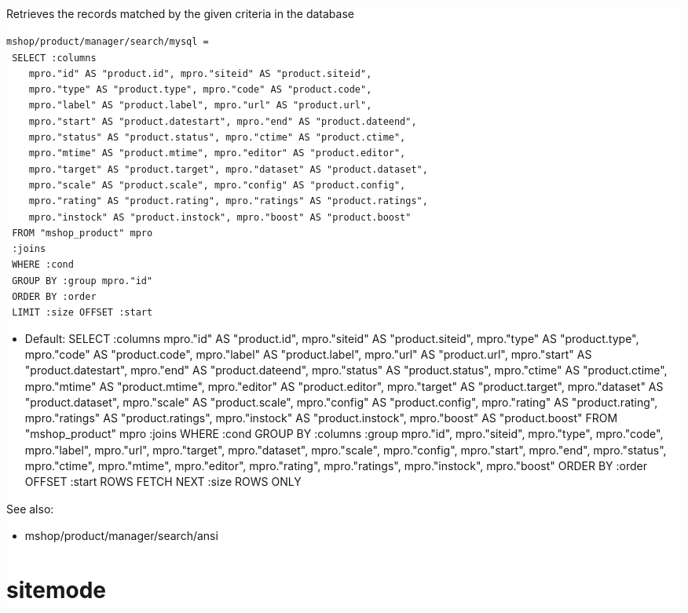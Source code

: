 Retrieves the records matched by the given criteria in the database

```
mshop/product/manager/search/mysql = 
 SELECT :columns
 	mpro."id" AS "product.id", mpro."siteid" AS "product.siteid",
 	mpro."type" AS "product.type", mpro."code" AS "product.code",
 	mpro."label" AS "product.label", mpro."url" AS "product.url",
 	mpro."start" AS "product.datestart", mpro."end" AS "product.dateend",
 	mpro."status" AS "product.status", mpro."ctime" AS "product.ctime",
 	mpro."mtime" AS "product.mtime", mpro."editor" AS "product.editor",
 	mpro."target" AS "product.target", mpro."dataset" AS "product.dataset",
 	mpro."scale" AS "product.scale", mpro."config" AS "product.config",
 	mpro."rating" AS "product.rating", mpro."ratings" AS "product.ratings",
 	mpro."instock" AS "product.instock", mpro."boost" AS "product.boost"
 FROM "mshop_product" mpro
 :joins
 WHERE :cond
 GROUP BY :group mpro."id"
 ORDER BY :order
 LIMIT :size OFFSET :start
```

* Default: 
 SELECT :columns
 	mpro."id" AS "product.id", mpro."siteid" AS "product.siteid",
 	mpro."type" AS "product.type", mpro."code" AS "product.code",
 	mpro."label" AS "product.label", mpro."url" AS "product.url",
 	mpro."start" AS "product.datestart", mpro."end" AS "product.dateend",
 	mpro."status" AS "product.status", mpro."ctime" AS "product.ctime",
 	mpro."mtime" AS "product.mtime", mpro."editor" AS "product.editor",
 	mpro."target" AS "product.target", mpro."dataset" AS "product.dataset",
 	mpro."scale" AS "product.scale", mpro."config" AS "product.config",
 	mpro."rating" AS "product.rating", mpro."ratings" AS "product.ratings",
 	mpro."instock" AS "product.instock", mpro."boost" AS "product.boost"
 FROM "mshop_product" mpro
 :joins
 WHERE :cond
 GROUP BY :columns :group
 	mpro."id", mpro."siteid", mpro."type", mpro."code", mpro."label", mpro."url",
 	mpro."target", mpro."dataset", mpro."scale", mpro."config", mpro."start", mpro."end",
 	mpro."status", mpro."ctime", mpro."mtime", mpro."editor", mpro."rating", mpro."ratings",
 	mpro."instock", mpro."boost"
 ORDER BY :order
 OFFSET :start ROWS FETCH NEXT :size ROWS ONLY


See also:

* mshop/product/manager/search/ansi

# sitemode
